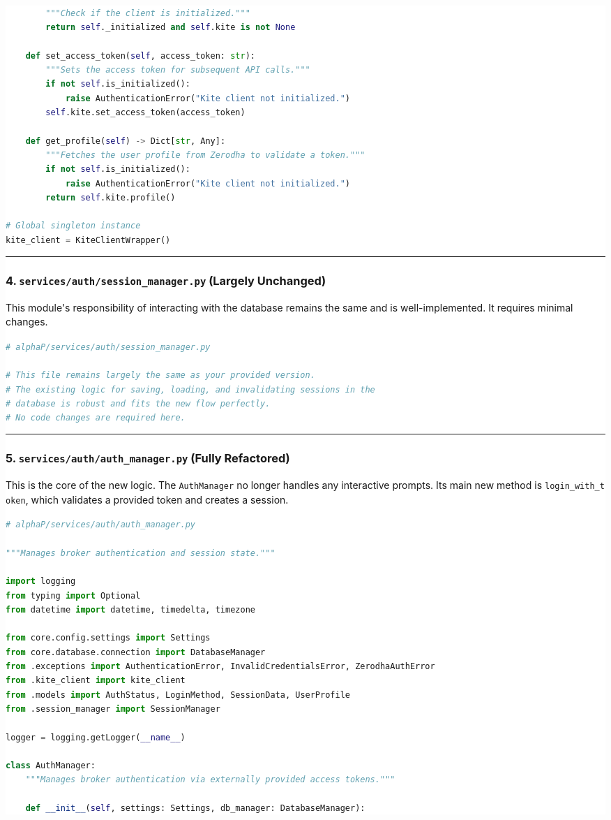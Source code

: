 ```python
        """Check if the client is initialized."""
        return self._initialized and self.kite is not None

    def set_access_token(self, access_token: str):
        """Sets the access token for subsequent API calls."""
        if not self.is_initialized():
            raise AuthenticationError("Kite client not initialized.")
        self.kite.set_access_token(access_token)

    def get_profile(self) -> Dict[str, Any]:
        """Fetches the user profile from Zerodha to validate a token."""
        if not self.is_initialized():
            raise AuthenticationError("Kite client not initialized.")
        return self.kite.profile()

# Global singleton instance
kite_client = KiteClientWrapper()
```

---

### 4\. `services/auth/session_manager.py` (Largely Unchanged)

This module's responsibility of interacting with the database remains the same and is well-implemented. It requires minimal changes.

```python
# alphaP/services/auth/session_manager.py

# This file remains largely the same as your provided version.
# The existing logic for saving, loading, and invalidating sessions in the
# database is robust and fits the new flow perfectly.
# No code changes are required here.
```

---

### 5\. `services/auth/auth_manager.py` (Fully Refactored)

This is the core of the new logic. The `AuthManager` no longer handles any interactive prompts. Its main new method is `login_with_token`, which validates a provided token and creates a session.

```python
# alphaP/services/auth/auth_manager.py

"""Manages broker authentication and session state."""

import logging
from typing import Optional
from datetime import datetime, timedelta, timezone

from core.config.settings import Settings
from core.database.connection import DatabaseManager
from .exceptions import AuthenticationError, InvalidCredentialsError, ZerodhaAuthError
from .kite_client import kite_client
from .models import AuthStatus, LoginMethod, SessionData, UserProfile
from .session_manager import SessionManager

logger = logging.getLogger(__name__)

class AuthManager:
    """Manages broker authentication via externally provided access tokens."""

    def __init__(self, settings: Settings, db_manager: DatabaseManager):
```
